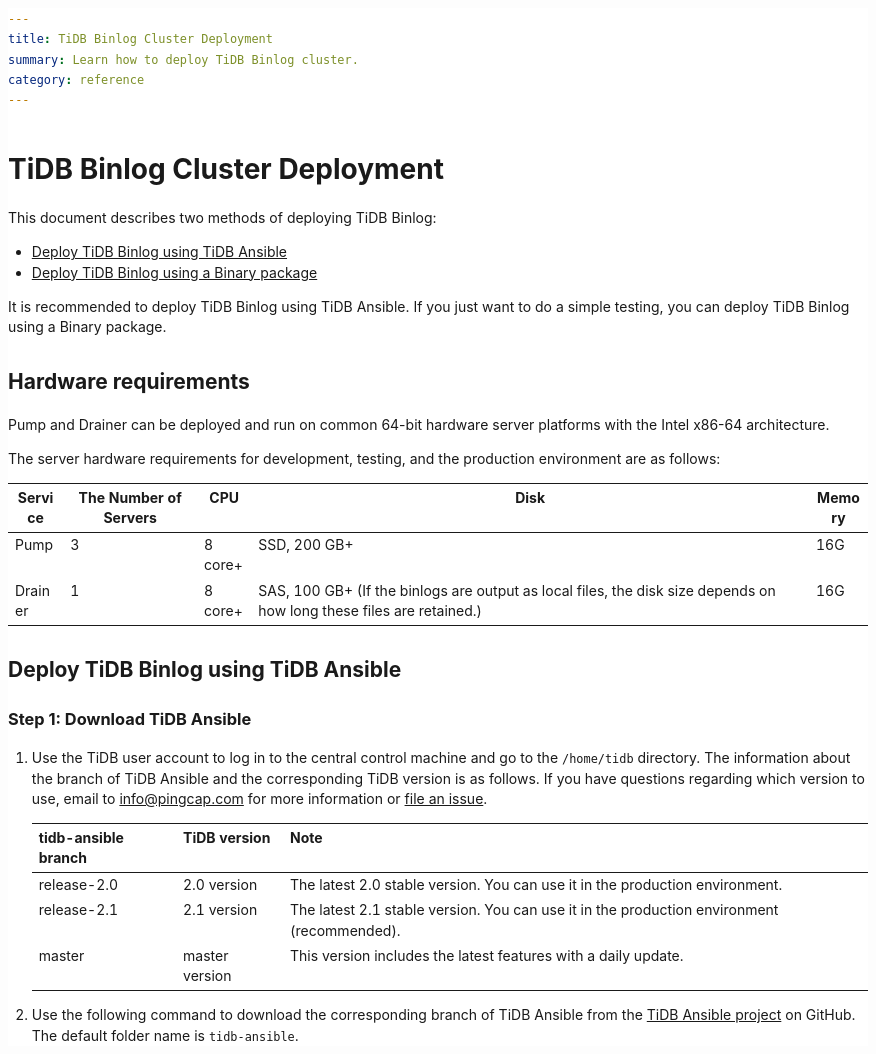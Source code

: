 ```yaml
---
title: TiDB Binlog Cluster Deployment
summary: Learn how to deploy TiDB Binlog cluster.
category: reference
---
```


# TiDB Binlog Cluster Deployment

This document describes two methods of deploying TiDB Binlog:

- [Deploy TiDB Binlog using TiDB Ansible](#deploy-tidb-binlog-using-tidb-ansible)
- [Deploy TiDB Binlog using a Binary package](#deploy-tidb-binlog-using-a-binary-package)

It is recommended to deploy TiDB Binlog using TiDB Ansible. If you just want to do a simple testing, you can deploy TiDB Binlog using a Binary package.

## Hardware requirements

Pump and Drainer can be deployed and run on common 64-bit hardware server platforms with the Intel x86-64 architecture.

The server hardware requirements for development, testing, and the production environment are as follows:

| Service     | The Number of Servers       | CPU   | Disk          | Memory   |
| -------- | -------- | --------| --------------- | ------ |
| Pump | 3 | 8 core+    | SSD, 200 GB+ | 16G |
| Drainer | 1 | 8 core+ | SAS, 100 GB+ (If the binlogs are output as local files, the disk size depends on how long these files are retained.) | 16G |

## Deploy TiDB Binlog using TiDB Ansible

### Step 1: Download TiDB Ansible

1. Use the TiDB user account to log in to the central control machine and go to the `/home/tidb` directory. The information about the branch of TiDB Ansible and the corresponding TiDB version is as follows. If you have questions regarding which version to use, email to [info@pingcap.com](mailto:info@pingcap.com) for more information or [file an issue](https://github.com/pingcap/tidb-ansible/issues/new).

    | tidb-ansible branch | TiDB version | Note |
    | ------------------- | ------------ | ---- |
    | release-2.0 | 2.0 version | The latest 2.0 stable version. You can use it in the production environment. |
    | release-2.1 | 2.1 version | The latest 2.1 stable version. You can use it in the production environment (recommended). |
    | master | master version | This version includes the latest features with a daily update. |

2. Use the following command to download the corresponding branch of TiDB Ansible from the [TiDB Ansible project](https://github.com/pingcap/tidb-ansible) on GitHub. The default folder name is `tidb-ansible`.
